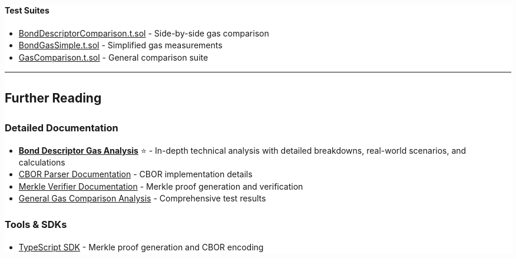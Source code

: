 #### Test Suites

- [BondDescriptorComparison.t.sol](../contracts/test/BondDescriptorComparison.t.sol) - Side-by-side gas comparison
- [BondGasSimple.t.sol](../contracts/test/BondGasSimple.t.sol) - Simplified gas measurements
- [GasComparison.t.sol](../contracts/test/GasComparison.t.sol) - General comparison suite

---

## Further Reading

### Detailed Documentation

- **[Bond Descriptor Gas Analysis](BOND_DESCRIPTOR_GAS_ANALYSIS.md)** ⭐ - In-depth technical analysis with detailed breakdowns, real-world scenarios, and calculations
- [CBOR Parser Documentation](../contracts/docs/CBOR_PARSER.md) - CBOR implementation details
- [Merkle Verifier Documentation](../contracts/docs/MERKLE_VERIFIER.md) - Merkle proof generation and verification
- [General Gas Comparison Analysis](../contracts/docs/GAS_COMPARISON_ANALYSIS.md) - Comprehensive test results

### Tools & SDKs

- [TypeScript SDK](../packages/fixdescriptorkit-typescript) - Merkle proof generation and CBOR encoding

